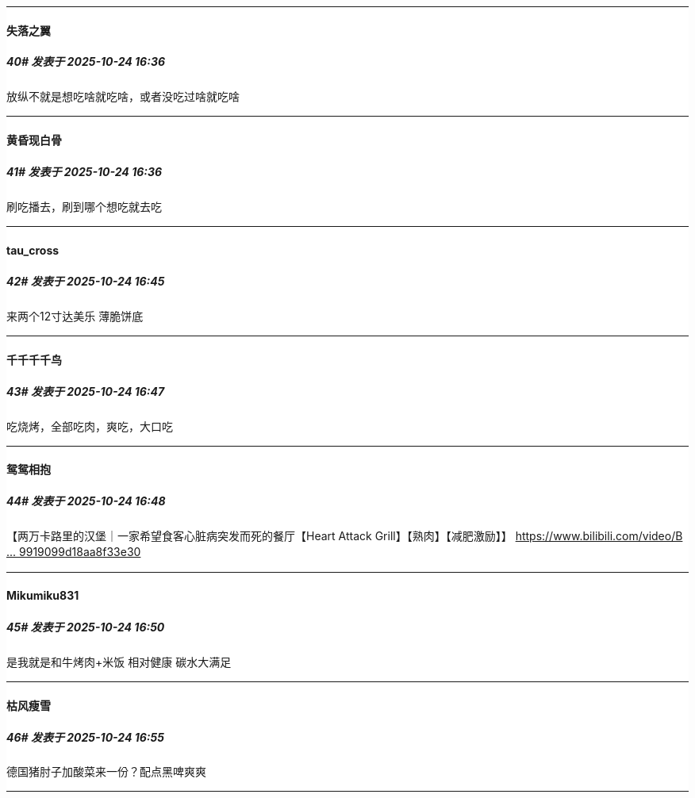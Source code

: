 *****

####  失落之翼  
##### 40#       发表于 2025-10-24 16:36

放纵不就是想吃啥就吃啥，或者没吃过啥就吃啥


*****

####  黄昏现白骨  
##### 41#       发表于 2025-10-24 16:36

刷吃播去，刷到哪个想吃就去吃


*****

####  tau_cross  
##### 42#       发表于 2025-10-24 16:45

来两个12寸达美乐 薄脆饼底

*****

####  千千千千鸟  
##### 43#       发表于 2025-10-24 16:47

吃烧烤，全部吃肉，爽吃，大口吃

*****

####  鸳鸳相抱  
##### 44#       发表于 2025-10-24 16:48

【两万卡路里的汉堡｜一家希望食客心脏病突发而死的餐厅【Heart Attack Grill】【熟肉】【减肥激励】】 [https://www.bilibili.com/video/B ... 9919099d18aa8f33e30](https://www.bilibili.com/video/BV1iA411T74j/?share_source=copy_web&amp;vd_source=c73dbb442fcf49919099d18aa8f33e30)


*****

####  Mikumiku831  
##### 45#       发表于 2025-10-24 16:50

是我就是和牛烤肉+米饭 相对健康 碳水大满足 


*****

####  枯风瘦雪  
##### 46#       发表于 2025-10-24 16:55

德国猪肘子加酸菜来一份？配点黑啤爽爽

*****
